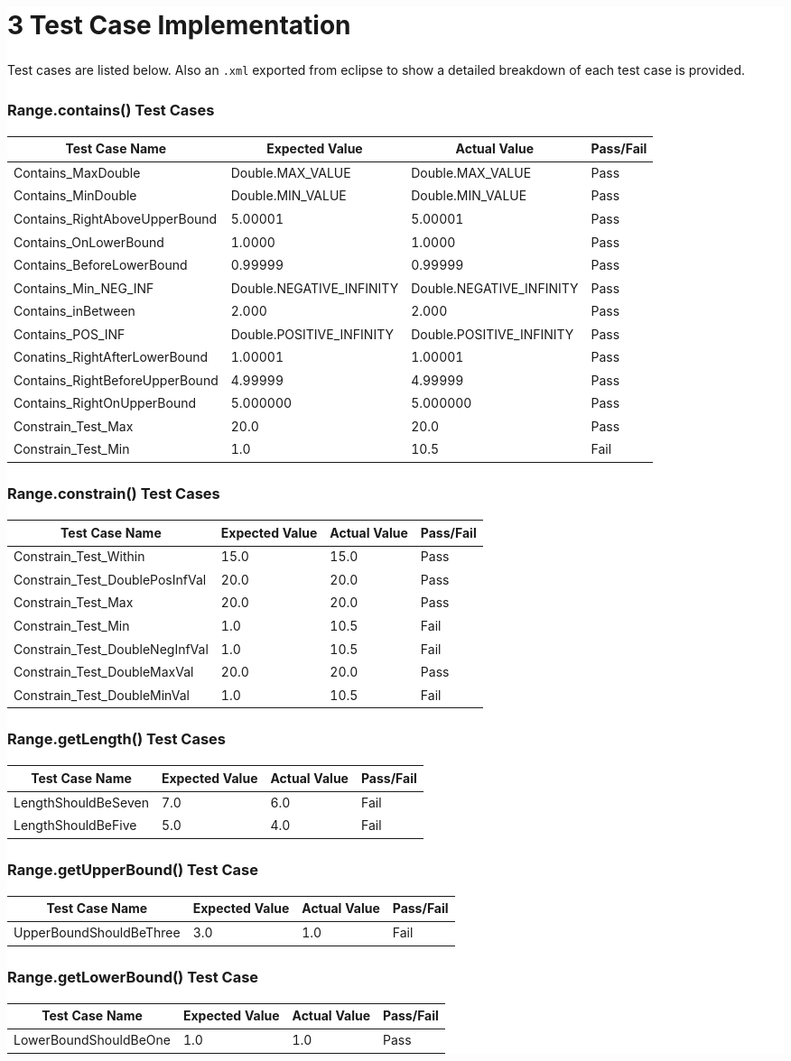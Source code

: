 # 3 Test Case Implementation

Test cases are listed below. Also an `.xml` exported from eclipse to show a detailed breakdown of each test case is provided. 

### Range.contains() Test Cases 
Test Case Name | Expected Value | Actual Value | Pass/Fail
--- | --- | --- | ---
Contains_MaxDouble |Double.MAX_VALUE | Double.MAX_VALUE | Pass
Contains_MinDouble | Double.MIN_VALUE | Double.MIN_VALUE | Pass
Contains_RightAboveUpperBound | 5.00001 | 5.00001 | Pass
Contains_OnLowerBound | 1.0000 | 1.0000 | Pass
Contains_BeforeLowerBound | 0.99999 | 0.99999 | Pass
Contains_Min_NEG_INF | Double.NEGATIVE_INFINITY | Double.NEGATIVE_INFINITY | Pass
Contains_inBetween | 2.000 | 2.000 | Pass
Contains_POS_INF | Double.POSITIVE_INFINITY | Double.POSITIVE_INFINITY | Pass
Conatins_RightAfterLowerBound | 1.00001 | 1.00001 | Pass
Contains_RightBeforeUpperBound | 4.99999 | 4.99999 | Pass
Contains_RightOnUpperBound | 5.000000 | 5.000000 | Pass
Constrain_Test_Max | 20.0 | 20.0 | Pass
Constrain_Test_Min | 1.0 | 10.5 | Fail

### Range.constrain() Test Cases 
Test Case Name | Expected Value | Actual Value | Pass/Fail
--- | --- | --- | ---
Constrain_Test_Within | 15.0 | 15.0 | Pass
Constrain_Test_DoublePosInfVal | 20.0 | 20.0 | Pass
Constrain_Test_Max | 20.0 | 20.0 | Pass
Constrain_Test_Min | 1.0 | 10.5 | Fail
Constrain_Test_DoubleNegInfVal | 1.0 | 10.5 | Fail
Constrain_Test_DoubleMaxVal | 20.0 | 20.0 | Pass
Constrain_Test_DoubleMinVal | 1.0 | 10.5 | Fail


### Range.getLength() Test Cases
Test Case Name | Expected Value | Actual Value | Pass/Fail
--- | --- | --- | ---
LengthShouldBeSeven | 7.0 | 6.0 | Fail
LengthShouldBeFive | 5.0 | 4.0 | Fail

### Range.getUpperBound() Test Case 
Test Case Name | Expected Value | Actual Value | Pass/Fail
--- | --- | --- | ---
UpperBoundShouldBeThree | 3.0 | 1.0 | Fail

### Range.getLowerBound() Test Case 
Test Case Name | Expected Value | Actual Value | Pass/Fail
--- | --- | --- | ---
LowerBoundShouldBeOne | 1.0 | 1.0 | Pass
